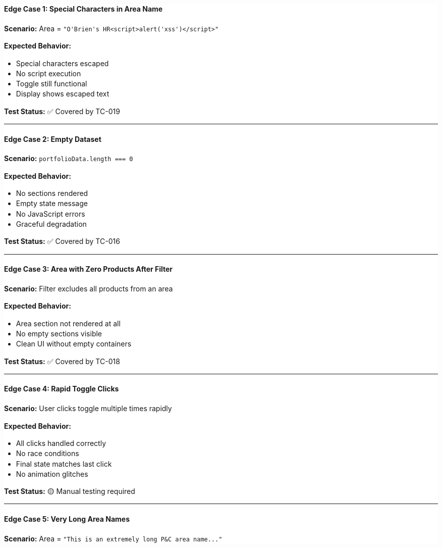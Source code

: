 #### **Edge Case 1: Special Characters in Area Name**

**Scenario:** Area = `"O'Brien's HR<script>alert('xss')</script>"`

**Expected Behavior:**
- Special characters escaped
- No script execution
- Toggle still functional
- Display shows escaped text

**Test Status:** ✅ Covered by TC-019

---

#### **Edge Case 2: Empty Dataset**

**Scenario:** `portfolioData.length === 0`

**Expected Behavior:**
- No sections rendered
- Empty state message
- No JavaScript errors
- Graceful degradation

**Test Status:** ✅ Covered by TC-016

---

#### **Edge Case 3: Area with Zero Products After Filter**

**Scenario:** Filter excludes all products from an area

**Expected Behavior:**
- Area section not rendered at all
- No empty sections visible
- Clean UI without empty containers

**Test Status:** ✅ Covered by TC-018

---

#### **Edge Case 4: Rapid Toggle Clicks**

**Scenario:** User clicks toggle multiple times rapidly

**Expected Behavior:**
- All clicks handled correctly
- No race conditions
- Final state matches last click
- No animation glitches

**Test Status:** 🟡 Manual testing required

---

#### **Edge Case 5: Very Long Area Names**

**Scenario:** Area = `"This is an extremely long P&C area name..."`
